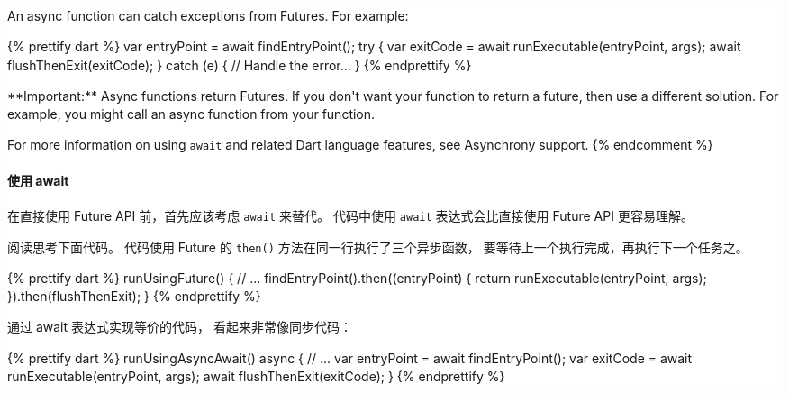 An async function can catch exceptions from Futures.
For example:

<?code-excerpt "misc/lib/library_tour/async/future.dart (catch)"?>
{% prettify dart %}
var entryPoint = await findEntryPoint();
try {
  var exitCode = await runExecutable(entryPoint, args);
  await flushThenExit(exitCode);
} catch (e) {
  // Handle the error...
}
{% endprettify %}

<div class="alert alert-warning" markdown="1">
**Important:**
Async functions return Futures.
If you don't want your function to return a future,
then use a different solution.
For example, you might call an async function from your function.
</div>

For more information on using `await` and related Dart language features,
see [Asynchrony support](/guides/language/language-tour#asynchrony-support).
{% endcomment %}


#### 使用 await

在直接使用 Future API 前，首先应该考虑 `await` 来替代。
代码中使用 `await` 表达式会比直接使用 Future API 更容易理解。

阅读思考下面代码。
代码使用 Future 的 `then()` 方法在同一行执行了三个异步函数，
要等待上一个执行完成，再执行下一个任务之。

<?code-excerpt "misc/lib/library_tour/async/future.dart (runUsingFuture)"?>
{% prettify dart %}
runUsingFuture() {
  // ...
  findEntryPoint().then((entryPoint) {
    return runExecutable(entryPoint, args);
  }).then(flushThenExit);
}
{% endprettify %}

通过 await 表达式实现等价的代码，
看起来非常像同步代码：

<?code-excerpt "misc/lib/library_tour/async/future.dart (runUsingAsyncAwait)"?>
{% prettify dart %}
runUsingAsyncAwait() async {
  // ...
  var entryPoint = await findEntryPoint();
  var exitCode = await runExecutable(entryPoint, args);
  await flushThenExit(exitCode);
}
{% endprettify %}
